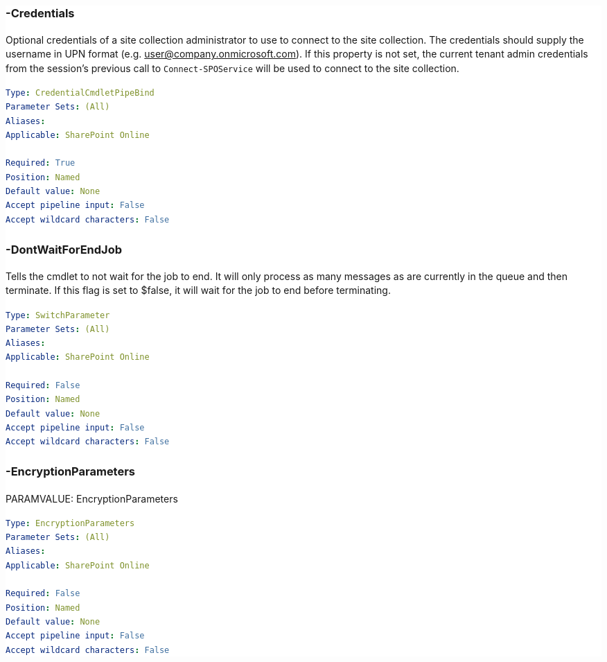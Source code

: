 ### -Credentials
Optional credentials of a site collection administrator to use to connect to the site collection. The credentials should supply the username in UPN format (e.g. user@company.onmicrosoft.com). If this property is not set, the current tenant admin credentials from the session’s previous call to `Connect-SPOService` will be used to connect to the site collection. 


```yaml
Type: CredentialCmdletPipeBind
Parameter Sets: (All)
Aliases: 
Applicable: SharePoint Online

Required: True
Position: Named
Default value: None
Accept pipeline input: False
Accept wildcard characters: False
```

### -DontWaitForEndJob
Tells the cmdlet to not wait for the job to end. It will only process as many messages as are currently in the queue and then terminate. If this flag is set to $false, it will wait for the job to end before terminating.


```yaml
Type: SwitchParameter
Parameter Sets: (All)
Aliases: 
Applicable: SharePoint Online

Required: False
Position: Named
Default value: None
Accept pipeline input: False
Accept wildcard characters: False
```

### -EncryptionParameters
PARAMVALUE: EncryptionParameters


```yaml
Type: EncryptionParameters
Parameter Sets: (All)
Aliases: 
Applicable: SharePoint Online

Required: False
Position: Named
Default value: None
Accept pipeline input: False
Accept wildcard characters: False
```
